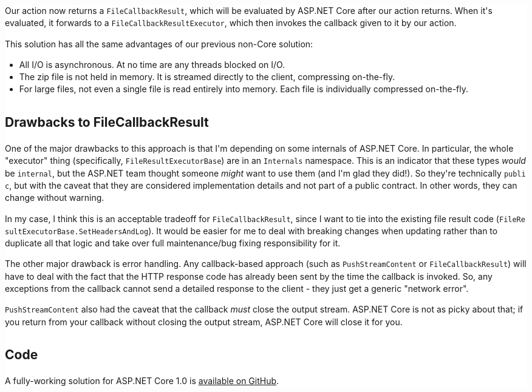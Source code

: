 Our action now returns a `FileCallbackResult`, which will be evaluated by ASP.NET Core after our action returns. When it's evaluated, it forwards to a `FileCallbackResultExecutor`, which then invokes the callback given to it by our action.

This solution has all the same advantages of our previous non-Core solution:

- All I/O is asynchronous. At no time are any threads blocked on I/O.
- The zip file is not held in memory. It is streamed directly to the client, compressing on-the-fly.
- For large files, not even a single file is read entirely into memory. Each file is individually compressed on-the-fly.

## Drawbacks to FileCallbackResult

One of the major drawbacks to this approach is that I'm depending on some internals of ASP.NET Core. In particular, the whole "executor" thing (specifically, `FileResultExecutorBase`) are in an `Internals` namespace. This is an indicator that these types *would* be `internal`, but the ASP.NET team thought someone *might* want to use them (and I'm glad they did!). So they're technically `public`, but with the caveat that they are considered implementation details and not part of a public contract. In other words, they can change without warning.

In my case, I think this is an acceptable tradeoff for `FileCallbackResult`, since I want to tie into the existing file result code (`FileResultExecutorBase.SetHeadersAndLog`). It would be easier for me to deal with breaking changes when updating rather than to duplicate all that logic and take over full maintenance/bug fixing responsibility for it.

The other major drawback is error handling. Any callback-based approach (such as `PushStreamContent` or `FileCallbackResult`) will have to deal with the fact that the HTTP response code has already been sent by the time the callback is invoked. So, any exceptions from the callback cannot send a detailed response to the client - they just get a generic "network error".

`PushStreamContent` also had the caveat that the callback *must* close the output stream. ASP.NET Core is not as picky about that; if you return from your callback without closing the output stream, ASP.NET Core will close it for you.

## Code

A fully-working solution for ASP.NET Core 1.0 is [available on GitHub](https://github.com/StephenClearyExamples/AsyncDynamicZip/tree/core-ziparchive).
